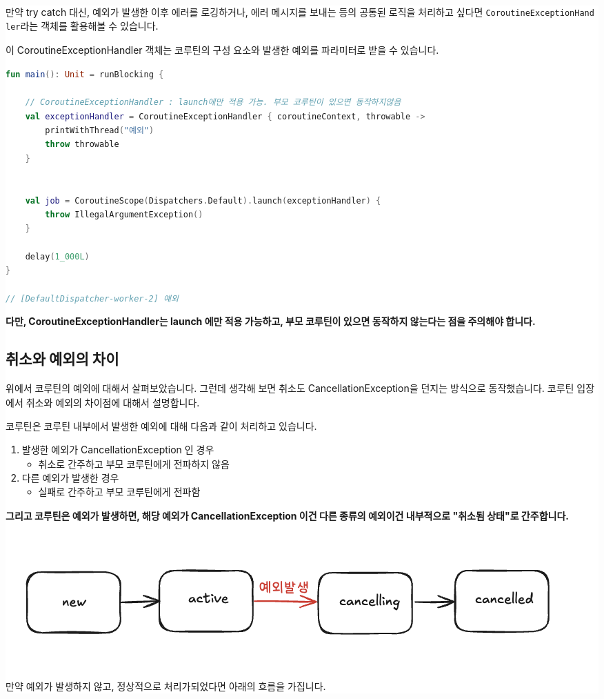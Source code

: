 만약 try catch 대신, 예외가 발생한 이후 에러를 로깅하거나, 에러 메시지를 보내는 등의 공통된 로직을 처리하고 싶다면 `CoroutineExceptionHandler`라는 객체를 활용해볼 수 있습니다.

이 CoroutineExceptionHandler 객체는 코루틴의 구성 요소와 발생한 예외를 파라미터로 받을 수 있습니다.

```kotlin
fun main(): Unit = runBlocking {

    // CoroutineExceptionHandler : launch에만 적용 가능. 부모 코루틴이 있으면 동작하지않음
    val exceptionHandler = CoroutineExceptionHandler { coroutineContext, throwable ->
        printWithThread("예외")
        throw throwable
    }


    val job = CoroutineScope(Dispatchers.Default).launch(exceptionHandler) {
        throw IllegalArgumentException()
    }

    delay(1_000L)
}

// [DefaultDispatcher-worker-2] 예외
```

**다만, CoroutineExceptionHandler는 launch 에만 적용 가능하고, 부모 코루틴이 있으면 동작하지 않는다는 점을 주의해야 합니다.**


## 취소와 예외의 차이

위에서 코루틴의 예외에 대해서 살펴보았습니다. 그런데 생각해 보면 취소도 CancellationException을 던지는 방식으로 동작했습니다. 코루틴 입장에서 취소와 예외의 차이점에 대해서 설명합니다.

코루틴은 코루틴 내부에서 발생한 예외에 대해 다음과 같이 처리하고 있습니다.

1. 발생한 예외가 CancellationException 인 경우
    - 취소로 간주하고 부모 코루틴에게 전파하지 않음
2. 다른 예외가 발생한 경우
   - 실패로 간주하고 부모 코루틴에게 전파함

**그리고 코루틴은 예외가 발생하면, 해당 예외가 CancellationException 이건 다른 종류의 예외이건 내부적으로 "취소됨 상태"로 간주합니다.**

![image.png](/assets/img/kotlin/coroutine/cancel1.png)

만약 예외가 발생하지 않고, 정상적으로 처리가되었다면 아래의 흐름을 가집니다.
